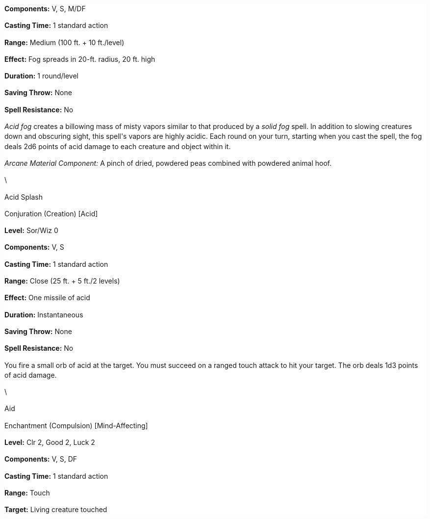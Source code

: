 **Components:** V, S, M/DF

**Casting Time:** 1 standard action

**Range:** Medium (100 ft. + 10 ft./level)

**Effect:** Fog spreads in 20-ft. radius, 20 ft. high

**Duration:** 1 round/level

**Saving Throw:** None

**Spell Resistance:** No

*Acid fog* creates a billowing mass of misty vapors similar to that
produced by a *solid fog* spell. In addition to slowing creatures down
and obscuring sight, this spell's vapors are highly acidic. Each round
on your turn, starting when you cast the spell, the fog deals 2d6 points
of acid damage to each creature and object within it.

*Arcane Material Component:* A pinch of dried, powdered peas combined
with powdered animal hoof.

\

Acid Splash

Conjuration (Creation) \[Acid\]

**Level:** Sor/Wiz 0

**Components:** V, S

**Casting Time:** 1 standard action

**Range:** Close (25 ft. + 5 ft./2 levels)

**Effect:** One missile of acid

**Duration:** Instantaneous

**Saving Throw:** None

**Spell Resistance:** No

You fire a small orb of acid at the target. You must succeed on a ranged
touch attack to hit your target. The orb deals 1d3 points of acid
damage.

\

Aid

Enchantment (Compulsion) \[Mind-Affecting\]

**Level:** Clr 2, Good 2, Luck 2

**Components:** V, S, DF

**Casting Time:** 1 standard action

**Range:** Touch

**Target:** Living creature touched
